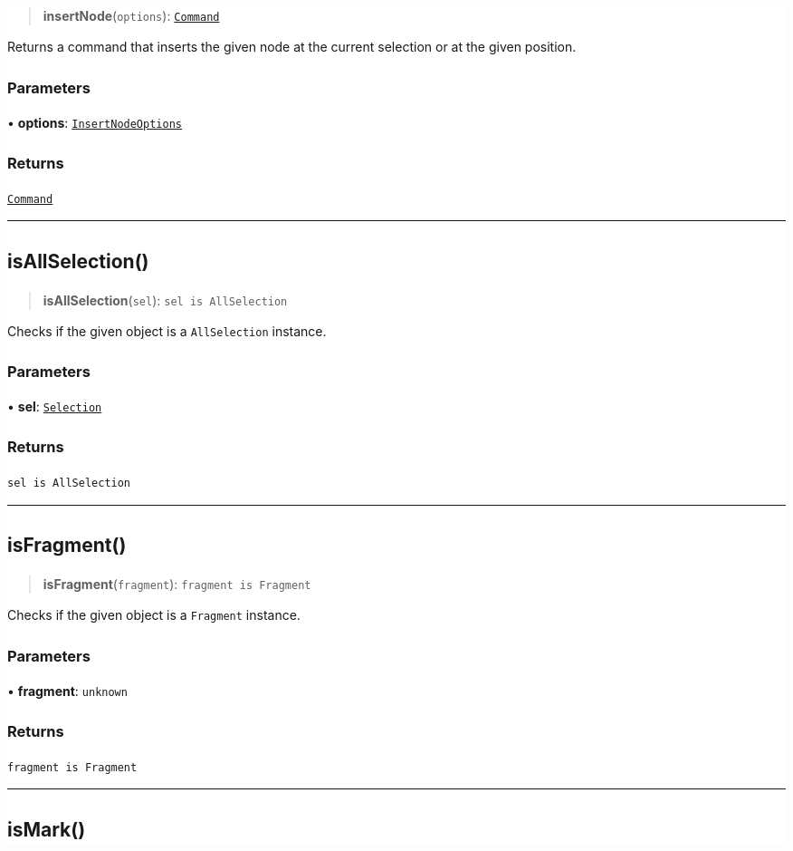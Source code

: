 > **insertNode**(`options`): [`Command`](https://prosemirror.net/docs/ref/#state.Command)

Returns a command that inserts the given node at the current selection or at
the given position.

### Parameters

• **options**: [`InsertNodeOptions`](core.md#InsertNodeOptions)

### Returns

[`Command`](https://prosemirror.net/docs/ref/#state.Command)

***

<a id="isAllSelection" name="isAllSelection"></a>

## isAllSelection()

> **isAllSelection**(`sel`): `sel is AllSelection`

Checks if the given object is a `AllSelection` instance.

### Parameters

• **sel**: [`Selection`](https://prosemirror.net/docs/ref/#state.Selection)

### Returns

`sel is AllSelection`

***

<a id="isFragment" name="isFragment"></a>

## isFragment()

> **isFragment**(`fragment`): `fragment is Fragment`

Checks if the given object is a `Fragment` instance.

### Parameters

• **fragment**: `unknown`

### Returns

`fragment is Fragment`

***

<a id="isMark" name="isMark"></a>

## isMark()
